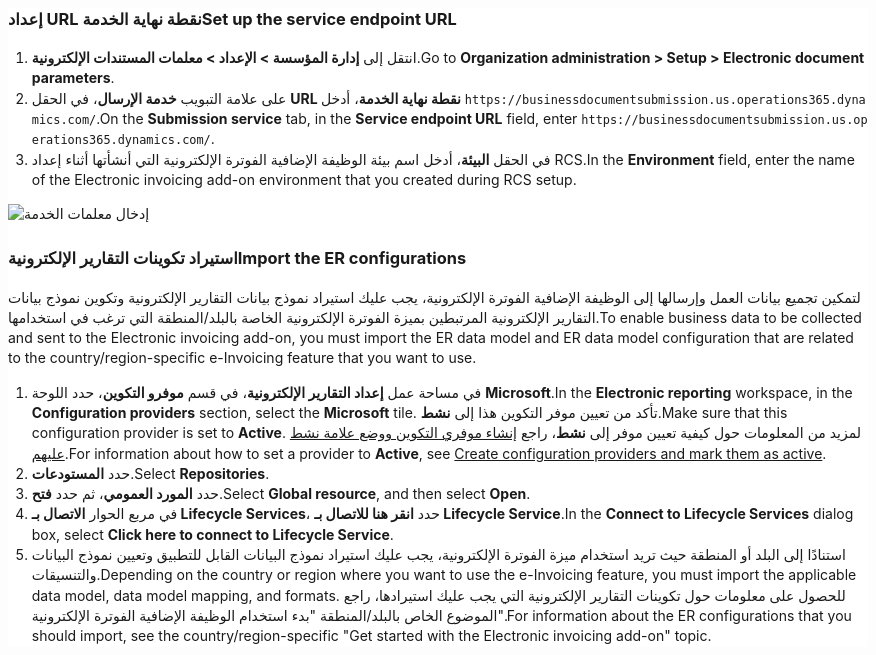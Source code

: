 ### <a name="set-up-the-service-endpoint-url"></a><span data-ttu-id="3eda2-241">إعداد URL نقطة نهاية الخدمة</span><span class="sxs-lookup"><span data-stu-id="3eda2-241">Set up the service endpoint URL</span></span>

1. <span data-ttu-id="3eda2-242">انتقل إلى **إدارة المؤسسة \> الإعداد \> معلمات المستندات الإلكترونية**.</span><span class="sxs-lookup"><span data-stu-id="3eda2-242">Go to **Organization administration \> Setup \> Electronic document parameters**.</span></span>
2. <span data-ttu-id="3eda2-243">على علامة التبويب **خدمة الإرسال**، في الحقل **URL‏‎ نقطة نهاية الخدمة**، أدخل `https://businessdocumentsubmission.us.operations365.dynamics.com/`.</span><span class="sxs-lookup"><span data-stu-id="3eda2-243">On the **Submission service** tab, in the **Service endpoint URL** field, enter `https://businessdocumentsubmission.us.operations365.dynamics.com/`.</span></span>
3. <span data-ttu-id="3eda2-244">في الحقل **البيئة**، أدخل اسم بيئة الوظيفة الإضافية الفوترة الإلكترونية التي أنشأتها أثناء إعداد RCS.</span><span class="sxs-lookup"><span data-stu-id="3eda2-244">In the **Environment** field, enter the name of the Electronic invoicing add-on environment that you created during RCS setup.</span></span>

![إدخال معلمات الخدمة](media/e-invoicing-services-get-started-enter-service-endpoint.png)

### <a name="import-the-er-configurations"></a><span data-ttu-id="3eda2-246">استيراد تكوينات التقارير الإلكترونية</span><span class="sxs-lookup"><span data-stu-id="3eda2-246">Import the ER configurations</span></span>

<span data-ttu-id="3eda2-247">لتمكين تجميع بيانات العمل وإرسالها إلى الوظيفة الإضافية الفوترة الإلكترونية، يجب عليك استيراد نموذج بيانات التقارير الإلكترونية وتكوين نموذج بيانات التقارير الإلكترونية المرتبطين بميزة الفوترة الإلكترونية الخاصة بالبلد/المنطقة التي ترغب في استخدامها.</span><span class="sxs-lookup"><span data-stu-id="3eda2-247">To enable business data to be collected and sent to the Electronic invoicing add-on, you must import the ER data model and ER data model configuration that are related to the country/region-specific e-Invoicing feature that you want to use.</span></span>

1. <span data-ttu-id="3eda2-248">في مساحة عمل **إعداد التقارير الإلكترونية**، في قسم **موفرو التكوين**، حدد اللوحة **Microsoft**.</span><span class="sxs-lookup"><span data-stu-id="3eda2-248">In the **Electronic reporting** workspace, in the **Configuration providers** section, select the **Microsoft** tile.</span></span> <span data-ttu-id="3eda2-249">تأكد من تعيين موفر التكوين هذا إلى **نشط**.</span><span class="sxs-lookup"><span data-stu-id="3eda2-249">Make sure that this configuration provider is set to **Active**.</span></span> <span data-ttu-id="3eda2-250">لمزيد من المعلومات حول كيفية تعيين موفر إلى **نشط**، راجع [إنشاء موفري التكوين ووضع علامة نشط عليهم‬](https://docs.microsoft.com/dynamics365/fin-ops-core/dev-itpro/analytics/tasks/er-configuration-provider-mark-it-active-2016-11).</span><span class="sxs-lookup"><span data-stu-id="3eda2-250">For information about how to set a provider to **Active**, see [Create configuration providers and mark them as active](https://docs.microsoft.com/dynamics365/fin-ops-core/dev-itpro/analytics/tasks/er-configuration-provider-mark-it-active-2016-11).</span></span>
3. <span data-ttu-id="3eda2-251">حدد **المستودعات**.</span><span class="sxs-lookup"><span data-stu-id="3eda2-251">Select **Repositories**.</span></span>
4. <span data-ttu-id="3eda2-252">حدد **المورد العمومي**، ثم حدد **فتح**.</span><span class="sxs-lookup"><span data-stu-id="3eda2-252">Select **Global resource**, and then select **Open**.</span></span>
5. <span data-ttu-id="3eda2-253">في مربع الحوار **الاتصال بـ Lifecycle Services**، حدد **انقر هنا للاتصال بـ Lifecycle Service**.</span><span class="sxs-lookup"><span data-stu-id="3eda2-253">In the **Connect to Lifecycle Services** dialog box, select **Click here to connect to Lifecycle Service**.</span></span>
6. <span data-ttu-id="3eda2-254">استنادًا إلى البلد أو المنطقة حيث تريد استخدام ميزة الفوترة الإلكترونية، يجب عليك استيراد نموذج البيانات القابل للتطبيق وتعيين نموذج البيانات والتنسيقات.</span><span class="sxs-lookup"><span data-stu-id="3eda2-254">Depending on the country or region where you want to use the e-Invoicing feature, you must import the applicable data model, data model mapping, and formats.</span></span> <span data-ttu-id="3eda2-255">للحصول على معلومات حول تكوينات التقارير الإلكترونية التي يجب عليك استيرادها، راجع الموضوع الخاص بالبلد/المنطقة "بدء استخدام الوظيفة الإضافية الفوترة الإلكترونية".</span><span class="sxs-lookup"><span data-stu-id="3eda2-255">For information about the ER configurations that you should import, see the country/region-specific "Get started with the Electronic invoicing add-on" topic.</span></span>